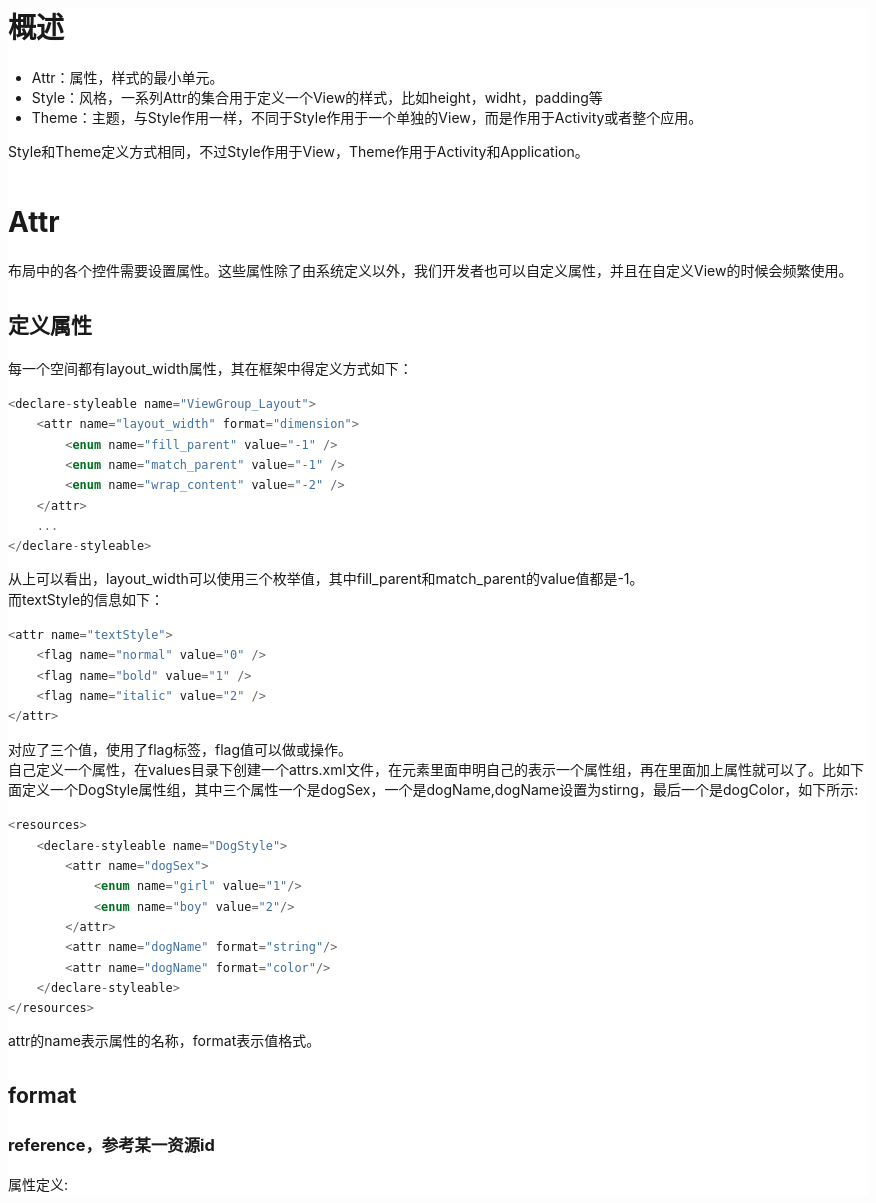 # 概述
* Attr：属性，样式的最小单元。
* Style：风格，一系列Attr的集合用于定义一个View的样式，比如height，widht，padding等
* Theme：主题，与Style作用一样，不同于Style作用于一个单独的View，而是作用于Activity或者整个应用。

Style和Theme定义方式相同，不过Style作用于View，Theme作用于Activity和Application。

# Attr
布局中的各个控件需要设置属性。这些属性除了由系统定义以外，我们开发者也可以自定义属性，并且在自定义View的时候会频繁使用。

## 定义属性
每一个空间都有layout_width属性，其在框架中得定义方式如下：<br>

```javascript
<declare-styleable name="ViewGroup_Layout">
    <attr name="layout_width" format="dimension">
        <enum name="fill_parent" value="-1" />
        <enum name="match_parent" value="-1" />
        <enum name="wrap_content" value="-2" />
    </attr>
    ...
</declare-styleable>
```
从上可以看出，layout_width可以使用三个枚举值，其中fill_parent和match_parent的value值都是-1。<br>
而textStyle的信息如下：<br>

```javascript
<attr name="textStyle">
    <flag name="normal" value="0" />
    <flag name="bold" value="1" />
    <flag name="italic" value="2" />
</attr>
```
对应了三个值，使用了flag标签，flag值可以做或操作。<br>
自己定义一个属性，在values目录下创建一个attrs.xml文件，在<resources>元素里面申明自己的<declare-styleable>表示一个属性组，再在里面加上属性就可以了。比如下面定义一个DogStyle属性组，其中三个属性一个是dogSex，一个是dogName,dogName设置为stirng，最后一个是dogColor，如下所示:<br>

```javascript
<resources>
	<declare-styleable name="DogStyle">
		<attr name="dogSex">
			<enum name="girl" value="1"/>
			<enum name="boy" value="2"/>
		</attr>
		<attr name="dogName" format="string"/>
		<attr name="dogName" format="color"/>
	</declare-styleable>
</resources>
```
attr的name表示属性的名称，format表示值格式。
## format
### reference，参考某一资源id
属性定义:<br>
